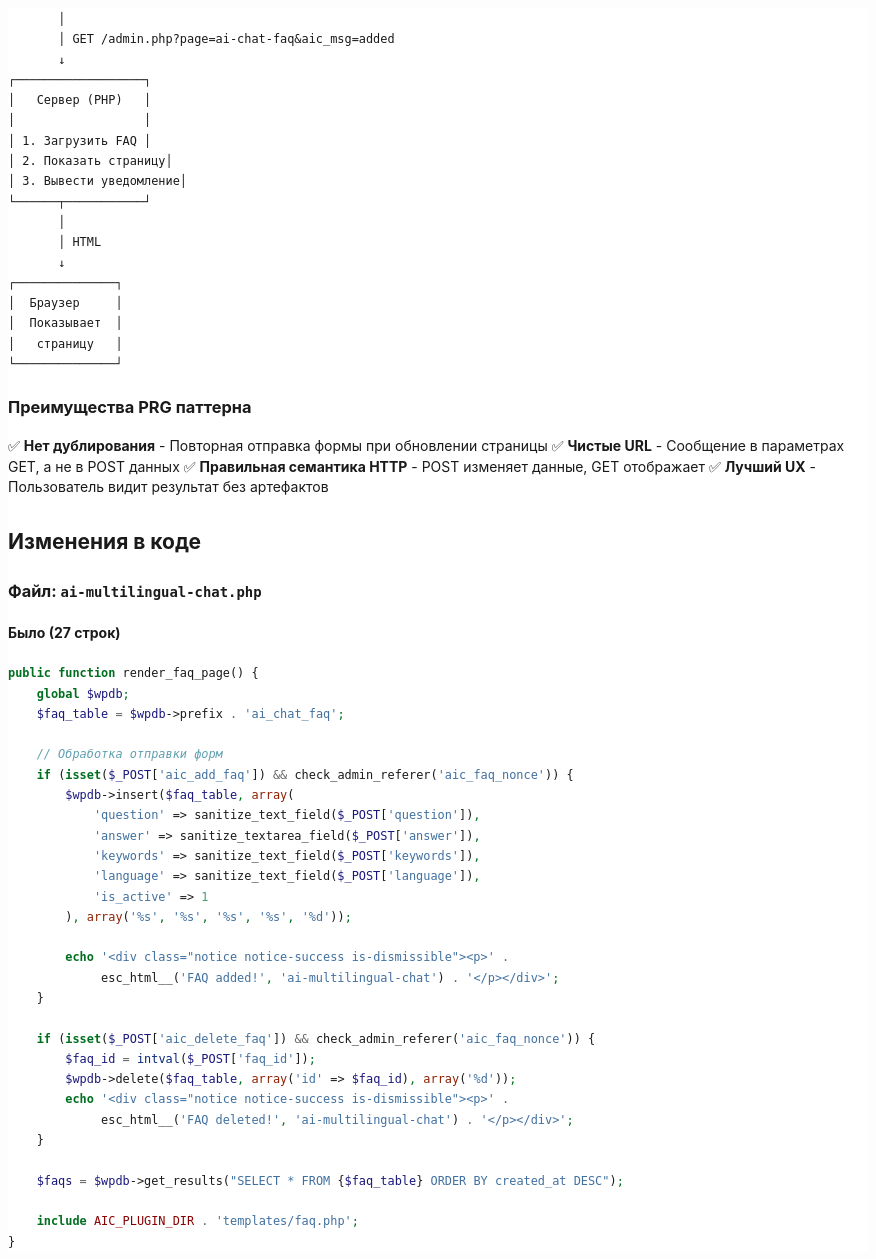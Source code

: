 ```
       │
       │ GET /admin.php?page=ai-chat-faq&aic_msg=added
       ↓
┌──────────────────┐
│   Сервер (PHP)   │
│                  │
│ 1. Загрузить FAQ │
│ 2. Показать страницу│
│ 3. Вывести уведомление│
└──────┬───────────┘
       │
       │ HTML
       ↓
┌──────────────┐
│  Браузер     │
│  Показывает  │
│   страницу   │
└──────────────┘
```

### Преимущества PRG паттерна

✅ **Нет дублирования** - Повторная отправка формы при обновлении страницы
✅ **Чистые URL** - Сообщение в параметрах GET, а не в POST данных
✅ **Правильная семантика HTTP** - POST изменяет данные, GET отображает
✅ **Лучший UX** - Пользователь видит результат без артефактов

## Изменения в коде

### Файл: `ai-multilingual-chat.php`

#### Было (27 строк)
```php
public function render_faq_page() {
    global $wpdb;
    $faq_table = $wpdb->prefix . 'ai_chat_faq';
    
    // Обработка отправки форм
    if (isset($_POST['aic_add_faq']) && check_admin_referer('aic_faq_nonce')) {
        $wpdb->insert($faq_table, array(
            'question' => sanitize_text_field($_POST['question']),
            'answer' => sanitize_textarea_field($_POST['answer']),
            'keywords' => sanitize_text_field($_POST['keywords']),
            'language' => sanitize_text_field($_POST['language']),
            'is_active' => 1
        ), array('%s', '%s', '%s', '%s', '%d'));
        
        echo '<div class="notice notice-success is-dismissible"><p>' . 
             esc_html__('FAQ added!', 'ai-multilingual-chat') . '</p></div>';
    }
    
    if (isset($_POST['aic_delete_faq']) && check_admin_referer('aic_faq_nonce')) {
        $faq_id = intval($_POST['faq_id']);
        $wpdb->delete($faq_table, array('id' => $faq_id), array('%d'));
        echo '<div class="notice notice-success is-dismissible"><p>' . 
             esc_html__('FAQ deleted!', 'ai-multilingual-chat') . '</p></div>';
    }
    
    $faqs = $wpdb->get_results("SELECT * FROM {$faq_table} ORDER BY created_at DESC");
    
    include AIC_PLUGIN_DIR . 'templates/faq.php';
}
```